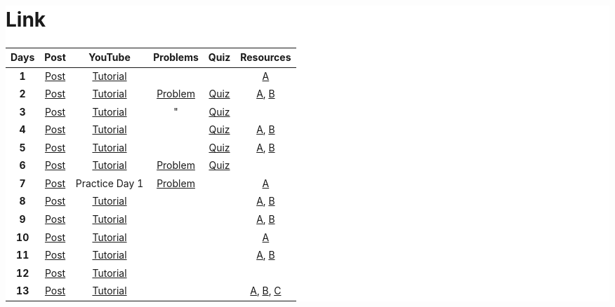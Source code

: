 # Link

| Days | Post | YouTube | Problems | Quiz | Resources |
| :-: | :-: | :-: | :-: | :-: | :-: |
| **1** | [Post](https://www.facebook.com/groups/youngcodersLP/permalink/1952647585127646) | [Tutorial](https://youtu.be/F6yB8CqTqaU) | | | [A](https://python.maateen.me/docs/variable-data-type-data-input/) |
| **2** | [Post](https://www.facebook.com/groups/youngcodersLP/permalink/1953326275059777) | [Tutorial](https://youtu.be/skT1PGw79Tg) | [Problem](https://docs.google.com/document/d/1hrXxtyaRMzxhPEmvk3uxfgmfk4Pu1x6VbXQcYwsiMAo/edit?fbclid=IwAR3GjGjkWI5VIwHXptMl3AQKY1_h9APlSKuZhHptVLWrb9bzt0xtJ6VYgQI) | [Quiz](https://docs.google.com/forms/d/e/1FAIpQLSdXvqgh2nIrm_sxe0p8un4O_RaKKrUHZhCWx-Qgzd30nF8TkQ/alreadyresponded?fbclid=IwAR2P2Fr4wyYAycHQex4WP7cxRw7yg68-LxhalMlkgVqUPMfheqmWZsipkp4) | [A](https://python.maateen.me/docs/conditional-logic/?fbclid=IwAR0dUJS9d1v9qmDfsHOfADR7Cu7PfoIK9K_G1jkEUVE9YlBSQafmltou2lI), [B](http://pybook.subeen.com/conditional-logic-python/?fbclid=IwAR0mTRUlisi_fFCPBXkR0NfG81TfGhAqKhqDWSLsk2uZjR1I0FPNs1F2m-o) |
| **3** | [Post](https://www.facebook.com/groups/youngcodersLP/permalink/1954042594988145) | [Tutorial](https://youtu.be/MO__gnlCJMc) | " | [Quiz](https://docs.google.com/forms/d/e/1FAIpQLSduUXnhixk8h9rC8WvCoEPeZcbLAAk4oolISkQBOrxEZywT-A/viewscore?edit_requested=true&fbclid=IwAR1IQbkfMLQMRzyInEjAgcszxeb1rAR6txNjJh8vk3MFS4uLAHvXWyfrTvc&fbzx=512191947273336626&viewscore=AE0zAgAzqpROxYg_qXj6TMfYQEbcnrmH6cMVFbHYslGjclmec9CNc_zCiVQdZET0hg) | |
| **4** | [Post](https://www.facebook.com/groups/youngcodersLP/permalink/1954787311580340) | [Tutorial](https://youtu.be/BuhA5j33mec) | | [Quiz](https://docs.google.com/forms/d/e/1FAIpQLSeBGNdM5bqWDE0QyPoq9hZr1uhgN9M_PdGZiRQeDhHlJFYqjw/viewform?fbclid=IwAR1roRpMsquc259gcSZrb1xbbovveyU_UMQ4O4ll2lu1byscEyXNspoSz_s) | [A](https://python.maateen.me/docs/loop/?fbclid=IwAR3DjKx4WaA2EG0se9JIFozPsfz4KYi8sMNBVo0qSyGzFdYzc9BYPcqPC14), [B](http://pybook.subeen.com/loop-python/?fbclid=IwAR0rfPvsMAqQ6ydP4UDvd1Dq5mmrRPnklNlpJkj9kgNRKpluWYDc5SVw3U0) |
| **5** | [Post](https://www.facebook.com/groups/youngcodersLP/permalink/1955522394840165) | [Tutorial](https://youtu.be/aytRFmpQHfY) | | [Quiz](https://docs.google.com/forms/d/1s3ZCM_mDmswP75Fyoh5Klpy4_OpmWQ-PlOJtxkUCF0U/viewform?edit_requested=true&fbclid=IwAR1f2H1orDxGhwXu0PDAXhZ5e8sPeV3Vw57PkpC7DRZyemhqTG0Ew_Tu_ic) | [A](https://python.maateen.me/docs/loop/?fbclid=IwAR34wgyWthpt67B0xj5AocQrQ1SeovVKgMkUrRVkhRoXtIfa1eZWOGAoqEY), [B](http://pybook.subeen.com/loop-python/?fbclid=IwAR1YAzKhWY9Rx2wCU-wwS5A65mdE1GgCl0ZUbZEECudhyiPCJGsc3dOmxwU) |
| **6** | [Post](https://www.facebook.com/groups/youngcodersLP/permalink/1956270461432025) | [Tutorial](https://youtu.be/W814IspDqqk) | [Problem](https://docs.google.com/document/d/1rgo_PcrEZfNu9RzBX-6hbt1StLo54W2DrLDlq9TkJ-0/edit?fbclid=IwAR1SXX6K2Ul3zwGDaWgbgOBR96rmPfaKyxkkGKUexqBFmpKEokqwXdYABpU) | [Quiz](https://docs.google.com/forms/d/e/1FAIpQLSd6BicqkebY_q8NvOpE-WSKtA9_XIfdj2-fi4BaffoDgPsKhg/viewform?fbclid=IwAR3bOcq1siZ_lVbr3m6QP0zEk23RTlg2AeboWXjcDASrYHTF-ud_llGyWiE) | |
| **7** | [Post](https://www.facebook.com/groups/youngcodersLP/permalink/1957092171349854) | Practice Day 1 | [Problem](https://docs.google.com/document/d/1KjQFtOiPGVfVnbH6rGIsn-uimCyaPdDHdn34lnkicU4/edit?fbclid=IwAR2OZ78ZuMgRSfLTR_6gkR3VGT_lU4TSV5zdzfpDaCcmZxDFFQNBM5vYbJA) | | [A](http://pybook.subeen.com/turtle-python/?fbclid=IwAR2OZ78ZuMgRSfLTR_6gkR3VGT_lU4TSV5zdzfpDaCcmZxDFFQNBM5vYbJA) |
| **8** | [Post](https://www.facebook.com/groups/youngcodersLP/permalink/1957852254607179) | [Tutorial](https://youtu.be/KXknCB3mx_o) | | | [A](http://pybook.subeen.com/list-tuple-python/?fbclid=IwAR3206wzlwKqQmCnsj3rPsVmzDI-MkyK8QFKRsG027zzP-6S7HiOhftlwlA), [B](https://automatetheboringstuff.com/2e/chapter4/?fbclid=IwAR3kh53q-fJrWlmrNrHBdVqr_emQ_JED-PRJ8gYVBZl4am6E24Q1gcrm6aI) |
| **9** | [Post](https://www.facebook.com/groups/youngcodersLP/permalink/1958586097867128) | [Tutorial](https://youtu.be/Q_iqqYljBNg) | | | [A](https://python.maateen.me/docs/list/?fbclid=IwAR3_E_8uOEGkjOcsnR4JUtmfmd-4ShGOEXlIZQNTWOxwpim_Lv2ROkmeXIg), [B](https://automatetheboringstuff.com/2e/chapter4/?fbclid=IwAR02JCQe6DrUqLdhjUT9xQEX6GhFkvM6C4g6zgL_fibx1cv42KJvtOHqA7k) |
| **10** | [Post](https://www.facebook.com/groups/youngcodersLP/permalink/1959301331128938) | [Tutorial](https://youtu.be/0B0FEKb9KXc) | | | [A](https://www.geeksforgeeks.org/python-list-exercise/?fbclid=IwAR0CZerlrVhEgiQw35rOonvIfEQ-OLekBuz6vlregU52NQ6RvCQjLs2jbE8) |
| **11** | [Post](https://www.facebook.com/groups/youngcodersLP/permalink/1960101687715569) | [Tutorial](https://youtu.be/ZkmXKJk2KFA) | | | [A](http://pybook.subeen.com/string-python/?fbclid=IwAR3sHJ83WAubV6P1JMAMWtYrHwyru7tADIGwcKdPc-tjymgJRSq3GkaCa6o), [B](https://python.maateen.me/docs/string-manipulation/?fbclid=IwAR1o-cBZ-hlWtHWRSdd_AGAz4fQV2-e7gULpVmhyNvEiiW5ZS6Tc5xvWCEU) |
| **12** | [Post](https://www.facebook.com/groups/youngcodersLP/permalink/1961033750955696) | [Tutorial](https://youtu.be/Nwo5g_7IRQ8) | | | |
| **13** | [Post](https://www.facebook.com/groups/youngcodersLP/permalink/1961621257563612) | [Tutorial](https://youtu.be/PURLbDnQ-90) | | | [A](http://pybook.subeen.com/function-python/?fbclid=IwAR1p90JyaT4JQFm6q80PguRmfeYkLTXtBX2HrznAmm6e4QcofUVVfA5au6c), [B](https://python.maateen.me/docs/function/?fbclid=IwAR1mS_N363SLGiZKzK90IUDVoR9FtvGq0wAAM2ID-QI-nOSAS8cwwFqaW4o), [C](https://automatetheboringstuff.com/2e/chapter3/?fbclid=IwAR2oTkxzdDYQb27FGEIYXTQ89mTQHGDvr6ClhLYjhnCR4riaLyJuBNX72BI) |